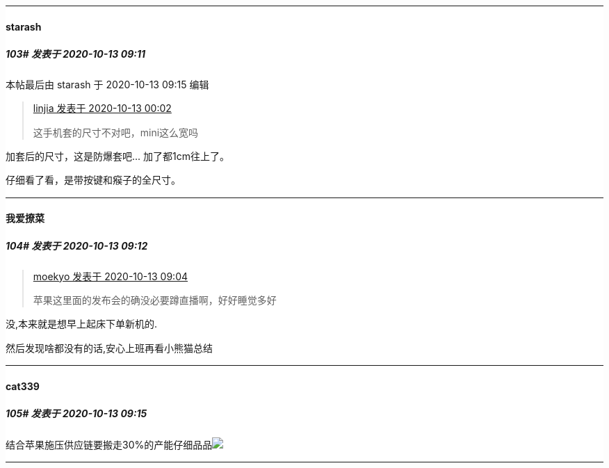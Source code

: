 





*****

####  starash  
##### 103#       发表于 2020-10-13 09:11



 本帖最后由 starash 于 2020-10-13 09:15 编辑 
<blockquote><a href="httphttps://bbs.saraba1st.com/2b/forum.php?mod=redirect&amp;goto=findpost&amp;pid=49034177&amp;ptid=1963649" target="_blank">linjia 发表于 2020-10-13 00:02</a>

这手机套的尺寸不对吧，mini这么宽吗</blockquote>
加套后的尺寸，这是防爆套吧... 加了都1cm往上了。


仔细看了看，是带按键和瘊子的全尺寸。







*****

####  我爱撩菜  
##### 104#       发表于 2020-10-13 09:12



<blockquote><a href="httphttps://bbs.saraba1st.com/2b/forum.php?mod=redirect&amp;goto=findpost&amp;pid=49035614&amp;ptid=1963649" target="_blank">moekyo 发表于 2020-10-13 09:04</a>

苹果这里面的发布会的确没必要蹲直播啊，好好睡觉多好</blockquote>
没,本来就是想早上起床下单新机的. 



然后发现啥都没有的话,安心上班再看小熊猫总结







*****

####  cat339  
##### 105#       发表于 2020-10-13 09:15




结合苹果施压供应链要搬走30%的产能仔细品品<img src="https://static.saraba1st.com/image/smiley/face2017/001.png" referrerpolicy="no-referrer">







*****
